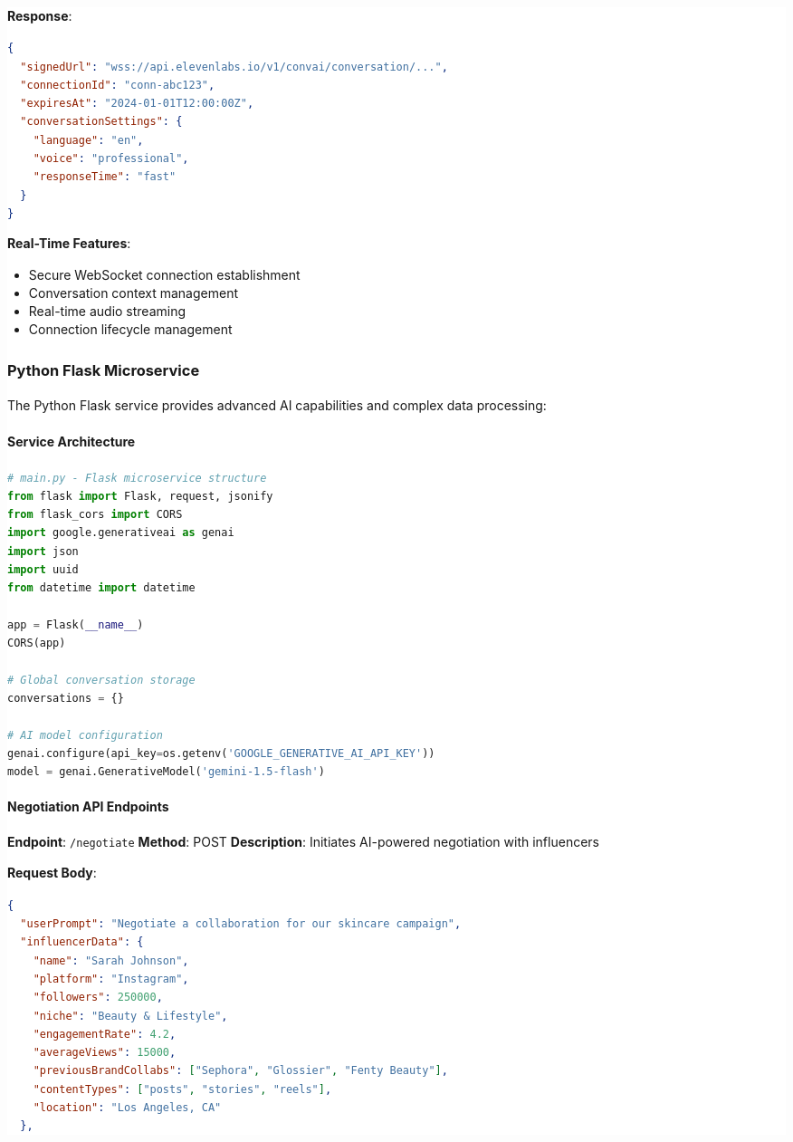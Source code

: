 **Response**:
```json
{
  "signedUrl": "wss://api.elevenlabs.io/v1/convai/conversation/...",
  "connectionId": "conn-abc123",
  "expiresAt": "2024-01-01T12:00:00Z",
  "conversationSettings": {
    "language": "en",
    "voice": "professional",
    "responseTime": "fast"
  }
}
```

**Real-Time Features**:
- Secure WebSocket connection establishment
- Conversation context management
- Real-time audio streaming
- Connection lifecycle management

### Python Flask Microservice

The Python Flask service provides advanced AI capabilities and complex data processing:

#### Service Architecture
```python
# main.py - Flask microservice structure
from flask import Flask, request, jsonify
from flask_cors import CORS
import google.generativeai as genai
import json
import uuid
from datetime import datetime

app = Flask(__name__)
CORS(app)

# Global conversation storage
conversations = {}

# AI model configuration
genai.configure(api_key=os.getenv('GOOGLE_GENERATIVE_AI_API_KEY'))
model = genai.GenerativeModel('gemini-1.5-flash')
```

#### Negotiation API Endpoints

**Endpoint**: `/negotiate`
**Method**: POST
**Description**: Initiates AI-powered negotiation with influencers

**Request Body**:
```json
{
  "userPrompt": "Negotiate a collaboration for our skincare campaign",
  "influencerData": {
    "name": "Sarah Johnson",
    "platform": "Instagram",
    "followers": 250000,
    "niche": "Beauty & Lifestyle",
    "engagementRate": 4.2,
    "averageViews": 15000,
    "previousBrandCollabs": ["Sephora", "Glossier", "Fenty Beauty"],
    "contentTypes": ["posts", "stories", "reels"],
    "location": "Los Angeles, CA"
  },
```

  [UserRole.ADMIN]: [
  [UserRole.AGENCY_OWNER]: [
  [UserRole.CAMPAIGN_MANAGER]: [
  [UserRole.FREELANCER]: [